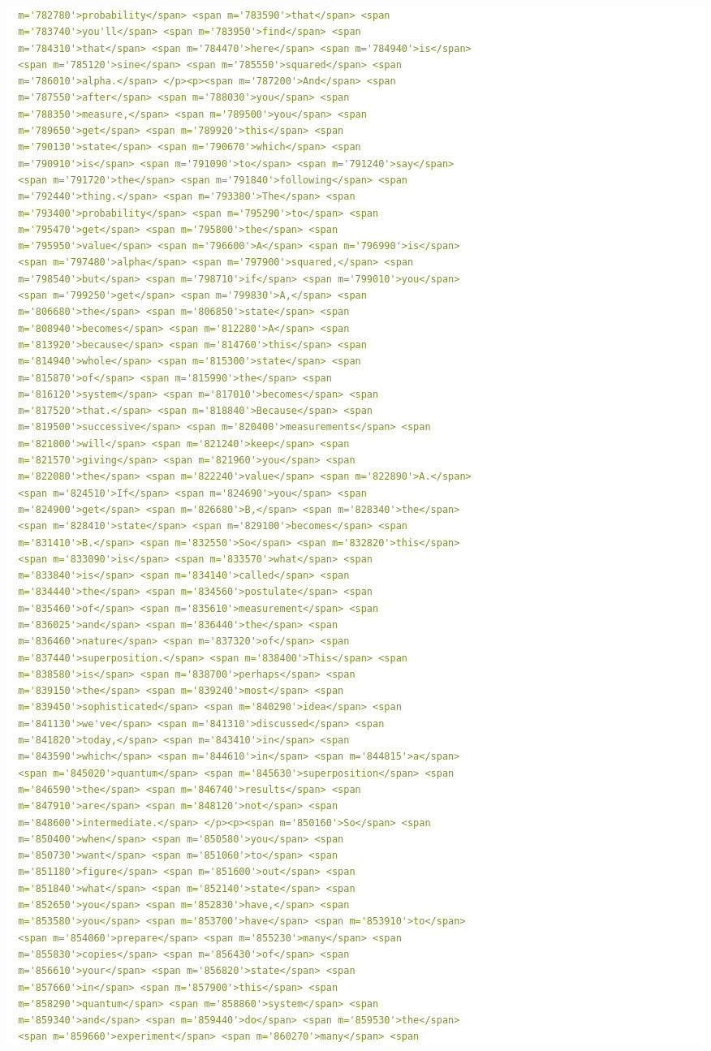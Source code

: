 ```yaml
  m='782780'>probability</span> <span m='783590'>that</span> <span
  m='783740'>you'll</span> <span m='783950'>find</span> <span
  m='784310'>that</span> <span m='784470'>here</span> <span m='784940'>is</span>
  <span m='785120'>sine</span> <span m='785550'>squared</span> <span
  m='786010'>alpha.</span> </p><p><span m='787200'>And</span> <span
  m='787550'>after</span> <span m='788030'>you</span> <span
  m='788350'>measure,</span> <span m='789500'>you</span> <span
  m='789650'>get</span> <span m='789920'>this</span> <span
  m='790130'>state</span> <span m='790670'>which</span> <span
  m='790910'>is</span> <span m='791090'>to</span> <span m='791240'>say</span>
  <span m='791720'>the</span> <span m='791840'>following</span> <span
  m='792440'>thing.</span> <span m='793380'>The</span> <span
  m='793400'>probability</span> <span m='795290'>to</span> <span
  m='795470'>get</span> <span m='795800'>the</span> <span
  m='795950'>value</span> <span m='796600'>A</span> <span m='796990'>is</span>
  <span m='797480'>alpha</span> <span m='797900'>squared,</span> <span
  m='798540'>but</span> <span m='798710'>if</span> <span m='799010'>you</span>
  <span m='799250'>get</span> <span m='799830'>A,</span> <span
  m='806680'>the</span> <span m='806850'>state</span> <span
  m='808940'>becomes</span> <span m='812280'>A</span> <span
  m='813920'>because</span> <span m='814760'>this</span> <span
  m='814940'>whole</span> <span m='815300'>state</span> <span
  m='815870'>of</span> <span m='815990'>the</span> <span
  m='816120'>system</span> <span m='817010'>becomes</span> <span
  m='817520'>that.</span> <span m='818840'>Because</span> <span
  m='819500'>successive</span> <span m='820400'>measurements</span> <span
  m='821000'>will</span> <span m='821240'>keep</span> <span
  m='821570'>giving</span> <span m='821960'>you</span> <span
  m='822080'>the</span> <span m='822240'>value</span> <span m='822890'>A.</span>
  <span m='824510'>If</span> <span m='824690'>you</span> <span
  m='824900'>get</span> <span m='826680'>B,</span> <span m='828340'>the</span>
  <span m='828410'>state</span> <span m='829100'>becomes</span> <span
  m='831410'>B.</span> <span m='832550'>So</span> <span m='832820'>this</span>
  <span m='833090'>is</span> <span m='833570'>what</span> <span
  m='833840'>is</span> <span m='834140'>called</span> <span
  m='834440'>the</span> <span m='834560'>postulate</span> <span
  m='835460'>of</span> <span m='835610'>measurement</span> <span
  m='836025'>and</span> <span m='836440'>the</span> <span
  m='836460'>nature</span> <span m='837320'>of</span> <span
  m='837440'>superposition.</span> <span m='838400'>This</span> <span
  m='838580'>is</span> <span m='838700'>perhaps</span> <span
  m='839150'>the</span> <span m='839240'>most</span> <span
  m='839450'>sophisticated</span> <span m='840290'>idea</span> <span
  m='841130'>we've</span> <span m='841310'>discussed</span> <span
  m='841820'>today,</span> <span m='843410'>in</span> <span
  m='843590'>which</span> <span m='844610'>in</span> <span m='844815'>a</span>
  <span m='845020'>quantum</span> <span m='845630'>superposition</span> <span
  m='846590'>the</span> <span m='846740'>results</span> <span
  m='847910'>are</span> <span m='848120'>not</span> <span
  m='848600'>intermediate.</span> </p><p><span m='850160'>So</span> <span
  m='850400'>when</span> <span m='850580'>you</span> <span
  m='850730'>want</span> <span m='851060'>to</span> <span
  m='851180'>figure</span> <span m='851600'>out</span> <span
  m='851840'>what</span> <span m='852140'>state</span> <span
  m='852650'>you</span> <span m='852830'>have,</span> <span
  m='853580'>you</span> <span m='853700'>have</span> <span m='853910'>to</span>
  <span m='854060'>prepare</span> <span m='855230'>many</span> <span
  m='855830'>copies</span> <span m='856430'>of</span> <span
  m='856610'>your</span> <span m='856820'>state</span> <span
  m='857660'>in</span> <span m='857900'>this</span> <span
  m='858290'>quantum</span> <span m='858860'>system</span> <span
  m='859340'>and</span> <span m='859440'>do</span> <span m='859530'>the</span>
  <span m='859660'>experiment</span> <span m='860270'>many</span> <span
```